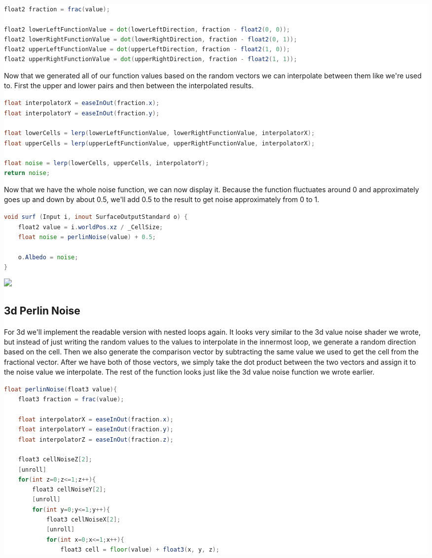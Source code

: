 ```glsl
float2 fraction = frac(value);

float2 lowerLeftFunctionValue = dot(lowerLeftDirection, fraction - float2(0, 0));
float2 lowerRightFunctionValue = dot(lowerRightDirection, fraction - float2(0, 1));
float2 upperLeftFunctionValue = dot(upperLeftDirection, fraction - float2(1, 0));
float2 upperRightFunctionValue = dot(upperRightDirection, fraction - float2(1, 1));
```

Now that we generated all of our function values based on the random vectors we can interpolate between them like we're used to. First the upper and lower pairs and then between the interpolated results.

```glsl
float interpolatorX = easeInOut(fraction.x);
float interpolatorY = easeInOut(fraction.y);

float lowerCells = lerp(lowerLeftFunctionValue, lowerRightFunctionValue, interpolatorX);
float upperCells = lerp(upperLeftFunctionValue, upperRightFunctionValue, interpolatorX);

float noise = lerp(lowerCells, upperCells, interpolatorY);
return noise;
```

Now that we have the whole noise function, we can now display it. Because the function fluctuates around 0 and approximately goes up and down by about 0.5, we'll add 0.5 to the result to get noise approximately from 0 to 1. 

```glsl
void surf (Input i, inout SurfaceOutputStandard o) {
    float2 value = i.worldPos.xz / _CellSize;
    float noise = perlinNoise(value) + 0.5;

    o.Albedo = noise;
}
```

![](/assets/images/posts/026/2dPerlin.png)

## 3d Perlin Noise

For 3d we'll implement the readable version with nested loops again. It looks very similar to the 3d value noise shader we wrote, but instead of just writing the random values to the values to interpolate in the innermost loop, we generate a random direction based on the cell. Then we also generate the comparison vector by subtracting the same value we used to get the cell from the fractional vector. After we have both of those vectors, we simply take the dot product between the two vectors and assign it to the noise value we interpolate. The rest of the function looks just like the 3d value noise function we wrote earlier.

```glsl
float perlinNoise(float3 value){
    float3 fraction = frac(value);

    float interpolatorX = easeInOut(fraction.x);
    float interpolatorY = easeInOut(fraction.y);
    float interpolatorZ = easeInOut(fraction.z);

    float3 cellNoiseZ[2];
    [unroll]
    for(int z=0;z<=1;z++){
        float3 cellNoiseY[2];
        [unroll]
        for(int y=0;y<=1;y++){
            float3 cellNoiseX[2];
            [unroll]
            for(int x=0;x<=1;x++){
                float3 cell = floor(value) + float3(x, y, z);
```